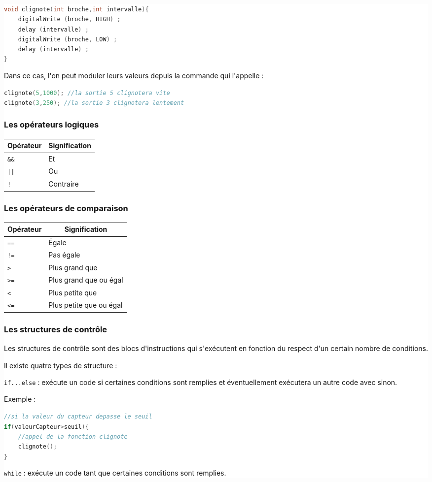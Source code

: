 ```cpp
void clignote(int broche,int intervalle){
    digitalWrite (broche, HIGH) ;
    delay (intervalle) ;
    digitalWrite (broche, LOW) ;
    delay (intervalle) ;
}
```

Dans ce cas, l'on peut moduler leurs valeurs depuis la commande qui l'appelle :
```cpp
clignote(5,1000); //la sortie 5 clignotera vite
clignote(3,250); //la sortie 3 clignotera lentement
```

### Les opérateurs logiques

| Opérateur | Signification | 
|---------|---------|
| `&&`    | Et |
| `\|\|`    | Ou |
| `!`    | Contraire |

### Les opérateurs de comparaison

| Opérateur | Signification | 
|---------|---------|
| `==`    | Égale |
| `!=`    | Pas égale |
| `>`    | Plus grand que |
| `>=`    | Plus grand que ou égal |
| `<`    | Plus petite que |
| `<=`    | Plus petite que ou égal |


### Les structures de contrôle

Les structures de contrôle sont des blocs d'instructions qui s'exécutent en fonction du respect d'un certain nombre de conditions.

Il existe quatre types de structure :

`if...else` : exécute un code si certaines conditions sont remplies et éventuellement exécutera un autre code avec sinon.

Exemple :
```cpp
//si la valeur du capteur depasse le seuil
if(valeurCapteur>seuil){
    //appel de la fonction clignote
    clignote();
}
```
`while` : exécute un code tant que certaines conditions sont remplies.
